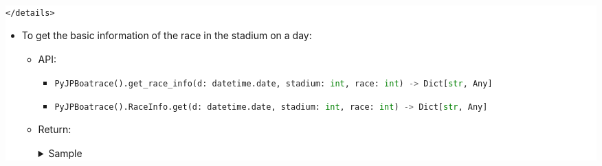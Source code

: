     </details>

- To get the basic information of the race in the stadium on a day:

  - API:

    - ```python
      PyJPBoatrace().get_race_info(d: datetime.date, stadium: int, race: int) -> Dict[str, Any]
      ```
    - ```python
      PyJPBoatrace().RaceInfo.get(d: datetime.date, stadium: int, race: int) -> Dict[str, Any]
      ```

  - Return:
    <details>
    <summary> Sample </summary>

    ```python
    >>> from pyjpboatrace import PyJPBoatrace
    >>> from datetime import date
    >>> from pprint import pprint
    >>> pprint(PyJPBoatrace().get_race_info(date(2021, 8, 12), 10, 1))
    {'boat1': {'F': 0,
               'L': 0,
               'age': 47,
               'aveST': 0.16,
               'birthplace': '福井',
               'boat': 13,
               'boat_in2nd': 41.79,
               'boat_in3rd': 58.21,
               'branch': '福井',
               'class': 'A1',
               'global_in2nd': 40.45,
               'global_in3rd': 53.93,
               'global_win_pt': 5.73,
               'local_in2nd': 52.38,
               'local_in3rd': 67.46,
               'local_win_pt': 6.94,
               'motor': 44,
               'motor_in2nd': 53.42,
               'motor_in3rd': 63.01,
               'name': '武田光史',
               'racerid': 3654,
               'result': [{'ST': 0.19,
                           'boat': 5,
                           'course': 5,
                           'race': 6,
                           'rank': 4},
                           {'ST': 0.14,
                           'boat': 3,
                           'course': 3,
                           'race': 12,
                           'rank': 5},
                           {},
                           {},
                           {},
                           {},
                           {},
                           {},
                           {},
                           {},
                           {},
                           {},
                           {},
                           {}],
               'weight': 52.6},